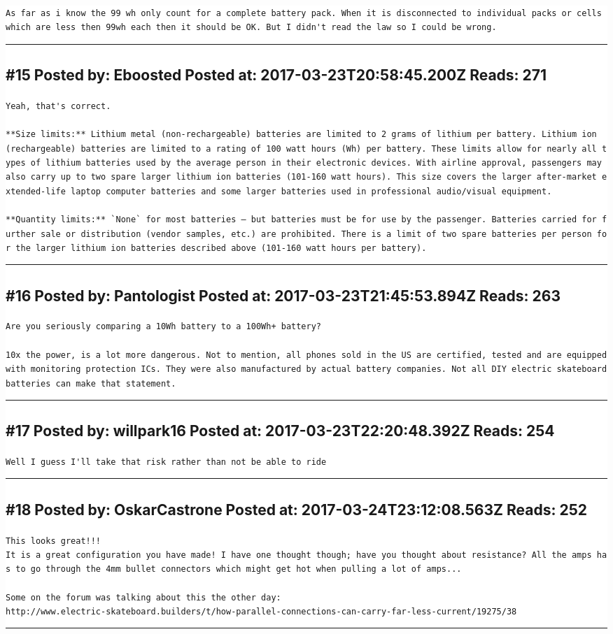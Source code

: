 ```
As far as i know the 99 wh only count for a complete battery pack. When it is disconnected to individual packs or cells which are less then 99wh each then it should be OK. But I didn't read the law so I could be wrong.
```

---
## \#15 Posted by: Eboosted Posted at: 2017-03-23T20:58:45.200Z Reads: 271

```
Yeah, that's correct.

**Size limits:** Lithium metal (non-rechargeable) batteries are limited to 2 grams of lithium per battery. Lithium ion (rechargeable) batteries are limited to a rating of 100 watt hours (Wh) per battery. These limits allow for nearly all types of lithium batteries used by the average person in their electronic devices. With airline approval, passengers may also carry up to two spare larger lithium ion batteries (101-160 watt hours). This size covers the larger after-market extended-life laptop computer batteries and some larger batteries used in professional audio/visual equipment.

**Quantity limits:** `None` for most batteries – but batteries must be for use by the passenger. Batteries carried for further sale or distribution (vendor samples, etc.) are prohibited. There is a limit of two spare batteries per person for the larger lithium ion batteries described above (101-160 watt hours per battery).
```

---
## \#16 Posted by: Pantologist Posted at: 2017-03-23T21:45:53.894Z Reads: 263

```
Are you seriously comparing a 10Wh battery to a 100Wh+ battery? 

10x the power, is a lot more dangerous. Not to mention, all phones sold in the US are certified, tested and are equipped with monitoring protection ICs. They were also manufactured by actual battery companies. Not all DIY electric skateboard batteries can make that statement.
```

---
## \#17 Posted by: willpark16 Posted at: 2017-03-23T22:20:48.392Z Reads: 254

```
Well I guess I'll take that risk rather than not be able to ride
```

---
## \#18 Posted by: OskarCastrone Posted at: 2017-03-24T23:12:08.563Z Reads: 252

```
This looks great!!! 
It is a great configuration you have made! I have one thought though; have you thought about resistance? All the amps has to go through the 4mm bullet connectors which might get hot when pulling a lot of amps... 

Some on the forum was talking about this the other day:
http://www.electric-skateboard.builders/t/how-parallel-connections-can-carry-far-less-current/19275/38
```

---